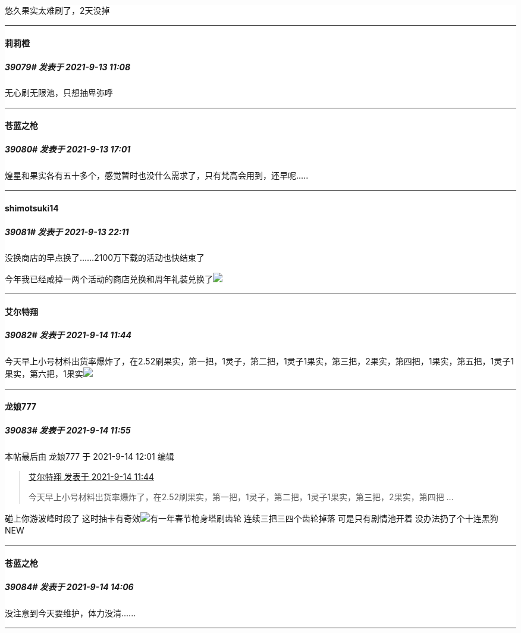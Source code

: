 悠久果实太难刷了，2天没掉

*****

####  莉莉橙  
##### 39079#       发表于 2021-9-13 11:08

无心刷无限池，只想抽卑弥呼

*****

####  苍蓝之枪  
##### 39080#       发表于 2021-9-13 17:01

煌星和果实各有五十多个，感觉暂时也没什么需求了，只有梵高会用到，还早呢.....

*****

####  shimotsuki14  
##### 39081#       发表于 2021-9-13 22:11

没换商店的早点换了……2100万下载的活动也快结束了

今年我已经咸掉一两个活动的商店兑换和周年礼装兑换了<img src="https://static.saraba1st.com/image/smiley/face2017/135.png" referrerpolicy="no-referrer">

*****

####  艾尔特翔  
##### 39082#       发表于 2021-9-14 11:44

今天早上小号材料出货率爆炸了，在2.52刷果实，第一把，1灵子，第二把，1灵子1果实，第三把，2果实，第四把，1果实，第五把，1灵子1果实，第六把，1果实<img src="https://static.saraba1st.com/image/smiley/face2017/105.png" referrerpolicy="no-referrer">

*****

####  龙娘777  
##### 39083#       发表于 2021-9-14 11:55

 本帖最后由 龙娘777 于 2021-9-14 12:01 编辑 
<blockquote><a href="httphttps://bbs.saraba1st.com/2b/forum.php?mod=redirect&amp;amp;goto=findpost&amp;amp;pid=52742824&amp;amp;ptid=1712412" target="_blank">艾尔特翔 发表于 2021-9-14 11:44</a>

今天早上小号材料出货率爆炸了，在2.52刷果实，第一把，1灵子，第二把，1灵子1果实，第三把，2果实，第四把 ...</blockquote>

碰上你游波峰时段了 这时抽卡有奇效<img src="https://static.saraba1st.com/image/smiley/face2017/067.png" referrerpolicy="no-referrer">有一年春节枪身塔刷齿轮 连续三把三四个齿轮掉落 可是只有剧情池开着 没办法扔了个十连黑狗NEW

*****

####  苍蓝之枪  
##### 39084#       发表于 2021-9-14 14:06

没注意到今天要维护，体力没清......

*****
